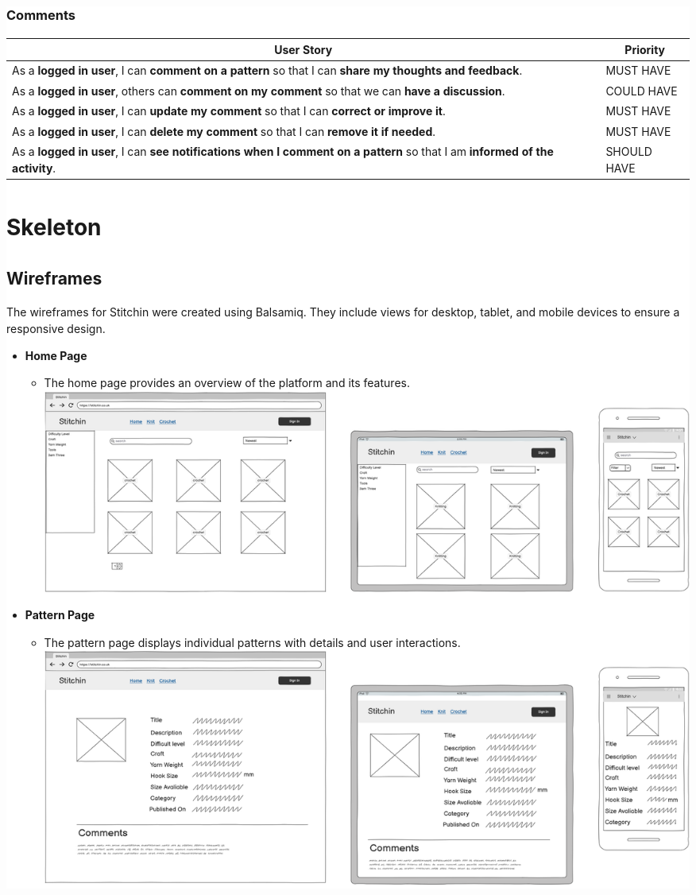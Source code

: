### Comments

| User Story | Priority |
|----------------------------------------------------------------------------------------------------------------------------|---------------|
| As a **logged in user**, I can **comment on a pattern** so that I can **share my thoughts and feedback**. | MUST HAVE |
| As a **logged in user**, others can **comment on my comment** so that we can **have a discussion**. | COULD HAVE |
| As a **logged in user**, I can **update my comment** so that I can **correct or improve it**. | MUST HAVE |
| As a **logged in user**, I can **delete my comment** so that I can **remove it if needed**. | MUST HAVE |
| As a **logged in user**, I can **see notifications when I comment on a pattern** so that I am **informed of the activity**. | SHOULD HAVE |

# Skeleton

## Wireframes

The wireframes for Stitchin were created using Balsamiq. They include views for desktop, tablet, and mobile devices to ensure a responsive design.

- **Home Page**
  - The home page provides an overview of the platform and its features.
  ![Home Page](docs/wireframes/home.png)

- **Pattern Page**
  - The pattern page displays individual patterns with details and user interactions.
  ![Pattern Page](docs/wireframes/pattern.png)
